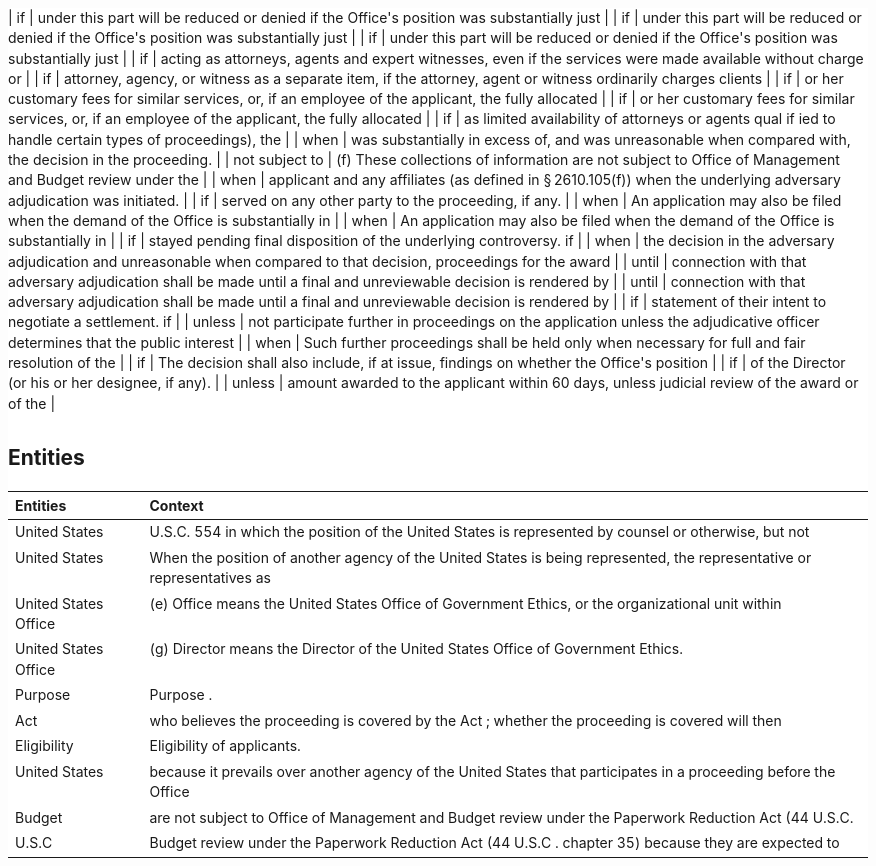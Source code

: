 | if             | under this part will be reduced or denied if  the Office's position was substantially just                                       |
| if             | under this part will be reduced or denied if  the Office's position was substantially just                                       |
| if             | under this part will be reduced or denied if  the Office's position was substantially just                                       |
| if             | acting as attorneys, agents and expert witnesses, even if the services were made available without charge or                     |
| if             | attorney, agency, or witness as a separate item, if the attorney, agent or witness ordinarily charges clients                    |
| if             | or her customary fees for similar services, or, if an employee of the applicant, the fully allocated                             |
| if             | or her customary fees for similar services, or, if an employee of the applicant, the fully allocated                             |
| if             | as limited availability of attorneys or agents qual if ied to handle certain types of proceedings), the                          |
| when           | was substantially in excess of, and was unreasonable when  compared with, the decision in the proceeding.                        |
| not subject to | (f) These collections of information are  not subject to Office of Management and Budget review under the                        |
| when           | applicant and any affiliates (as defined in &#167;&#8201;2610.105(f)) when  the underlying adversary adjudication was initiated. |
| if             | served on any other party to the proceeding, if  any.                                                                            |
| when           | An application may also be filed  when the demand of the Office is substantially in                                              |
| when           | An application may also be filed  when the demand of the Office is substantially in                                              |
| if             | stayed pending final disposition of the underlying controversy. if                                                               |
| when           | the decision in the adversary adjudication and unreasonable when compared to that decision, proceedings for the award            |
| until          | connection with that adversary adjudication shall be made until a final and unreviewable decision is rendered by                 |
| until          | connection with that adversary adjudication shall be made until a final and unreviewable decision is rendered by                 |
| if             | statement of their intent to negotiate a settlement. if                                                                          |
| unless         | not participate further in proceedings on the application unless the adjudicative officer determines that the public interest    |
| when           | Such further proceedings shall be held only  when necessary for full and fair resolution of the                                  |
| if             | The decision shall also include,  if at issue, findings on whether the Office's position                                         |
| if             | of the Director (or his or her designee, if  any).                                                                               |
| unless         | amount awarded to the applicant within 60 days, unless judicial review of the award or of the                                    |


## Entities

| Entities             | Context                                                                                                                 |
|:---------------------|:------------------------------------------------------------------------------------------------------------------------|
| United States        | U.S.C. 554 in which the position of the United States is represented by counsel or otherwise, but not                   |
| United States        | When the position of another agency of the United States is being represented, the representative or representatives as |
| United States Office | (e) Office means the  United States Office of Government Ethics, or the organizational unit within                      |
| United States Office | (g) Director means the Director of the  United States Office  of Government Ethics.                                     |
| Purpose              | Purpose .                                                                                                               |
| Act                  | who believes the proceeding is covered by the Act ; whether the proceeding is covered will then                         |
| Eligibility          | Eligibility  of applicants.                                                                                             |
| United States        | because it prevails over another agency of the United States that participates in a proceeding before the Office        |
| Budget               | are not subject to Office of Management and Budget review under the Paperwork Reduction Act (44 U.S.C.                  |
| U.S.C                | Budget review under the Paperwork Reduction Act (44 U.S.C . chapter 35) because they are expected to                    |
